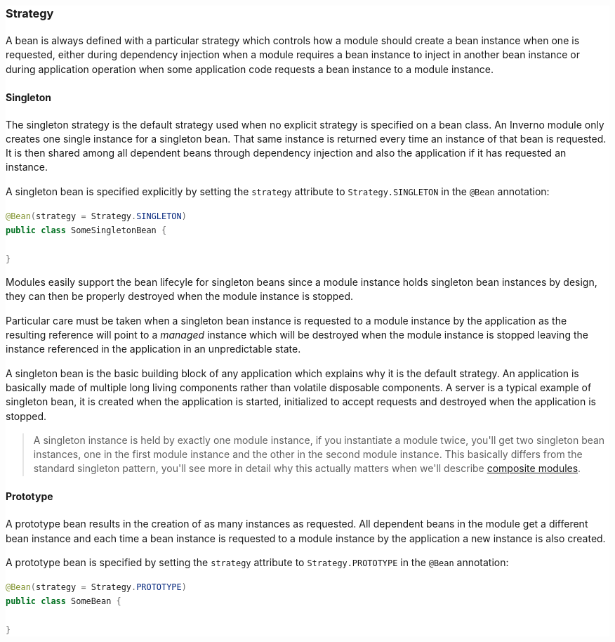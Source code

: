 ### Strategy

A bean is always defined with a particular strategy which controls how a module should create a bean instance when one is requested, either during dependency injection when a module requires a bean instance to inject in another bean instance or during application operation when some application code requests a bean instance to a module instance.

#### Singleton

The singleton strategy is the default strategy used when no explicit strategy is specified on a bean class. An Inverno module only creates one single instance for a singleton bean. That same instance is returned every time an instance of that bean is requested. It is then shared among all dependent beans through dependency injection and also the application if it has requested an instance.

A singleton bean is specified explicitly by setting the `strategy` attribute to `Strategy.SINGLETON` in the `@Bean` annotation:

```java
@Bean(strategy = Strategy.SINGLETON)
public class SomeSingletonBean {

}
```

Modules easily support the bean lifecyle for singleton beans since a module instance holds singleton bean instances by design, they can then be properly destroyed when the module instance is stopped.

Particular care must be taken when a singleton bean instance is requested to a module instance by the application as the resulting reference will point to a *managed* instance which will be destroyed when the module instance is stopped leaving the instance referenced in the application in an unpredictable state.

A singleton bean is the basic building block of any application which explains why it is the default strategy. An application is basically made of multiple long living components rather than volatile disposable components. A server is a typical example of singleton bean, it is created when the application is started, initialized to accept requests and destroyed when the application is stopped.

> A singleton instance is held by exactly one module instance, if you instantiate a module twice, you'll get two singleton bean instances, one in the first module instance and the other in the second module instance. This basically differs from the standard singleton pattern, you'll see more in detail why this actually matters when we'll describe [composite modules](#composite-module).

#### Prototype

A prototype bean results in the creation of as many instances as requested. All dependent beans in the module get a different bean instance and each time a bean instance is requested to a module instance by the application a new instance is also created.

A prototype bean is specified by setting the `strategy` attribute to `Strategy.PROTOTYPE` in the `@Bean` annotation:

```java
@Bean(strategy = Strategy.PROTOTYPE)
public class SomeBean {

}
```
